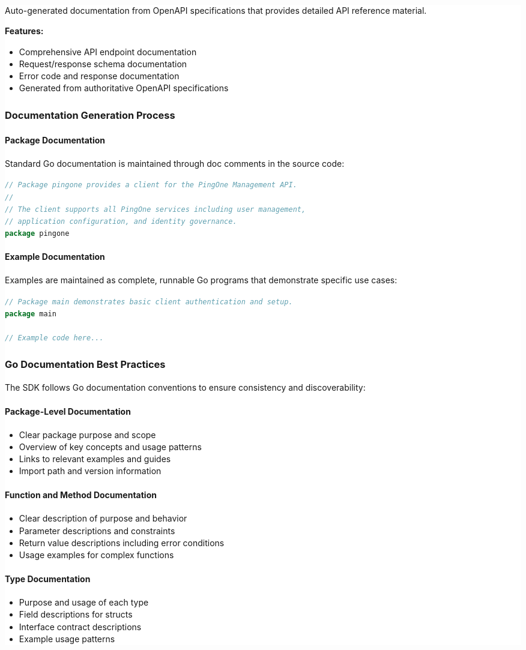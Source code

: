 Auto-generated documentation from OpenAPI specifications that provides detailed API reference material.

**Features:**
- Comprehensive API endpoint documentation
- Request/response schema documentation
- Error code and response documentation
- Generated from authoritative OpenAPI specifications

### Documentation Generation Process

#### Package Documentation

Standard Go documentation is maintained through doc comments in the source code:

```go
// Package pingone provides a client for the PingOne Management API.
//
// The client supports all PingOne services including user management,
// application configuration, and identity governance.
package pingone
```

#### Example Documentation

Examples are maintained as complete, runnable Go programs that demonstrate specific use cases:

```go
// Package main demonstrates basic client authentication and setup.
package main

// Example code here...
```

### Go Documentation Best Practices

The SDK follows Go documentation conventions to ensure consistency and discoverability:

#### Package-Level Documentation
- Clear package purpose and scope
- Overview of key concepts and usage patterns
- Links to relevant examples and guides
- Import path and version information

#### Function and Method Documentation
- Clear description of purpose and behavior
- Parameter descriptions and constraints
- Return value descriptions including error conditions
- Usage examples for complex functions

#### Type Documentation
- Purpose and usage of each type
- Field descriptions for structs
- Interface contract descriptions
- Example usage patterns
